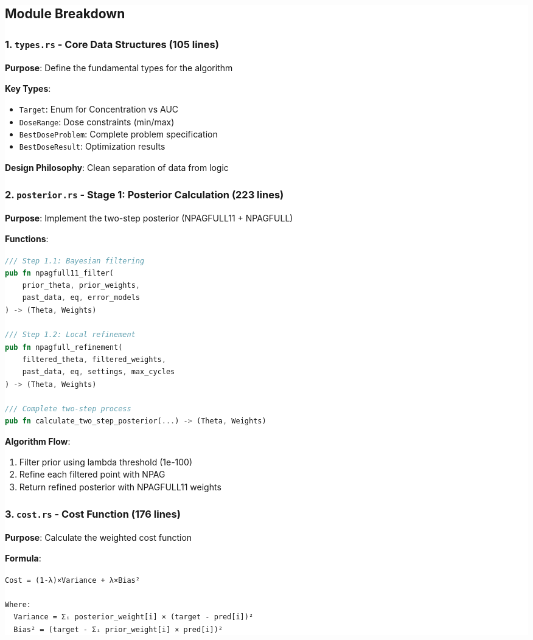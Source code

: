 ## Module Breakdown

### 1. `types.rs` - Core Data Structures (105 lines)

**Purpose**: Define the fundamental types for the algorithm

**Key Types**:

- `Target`: Enum for Concentration vs AUC
- `DoseRange`: Dose constraints (min/max)
- `BestDoseProblem`: Complete problem specification
- `BestDoseResult`: Optimization results

**Design Philosophy**: Clean separation of data from logic

### 2. `posterior.rs` - Stage 1: Posterior Calculation (223 lines)

**Purpose**: Implement the two-step posterior (NPAGFULL11 + NPAGFULL)

**Functions**:

```rust
/// Step 1.1: Bayesian filtering
pub fn npagfull11_filter(
    prior_theta, prior_weights,
    past_data, eq, error_models
) -> (Theta, Weights)

/// Step 1.2: Local refinement
pub fn npagfull_refinement(
    filtered_theta, filtered_weights,
    past_data, eq, settings, max_cycles
) -> (Theta, Weights)

/// Complete two-step process
pub fn calculate_two_step_posterior(...) -> (Theta, Weights)
```

**Algorithm Flow**:

1. Filter prior using lambda threshold (1e-100)
2. Refine each filtered point with NPAG
3. Return refined posterior with NPAGFULL11 weights

### 3. `cost.rs` - Cost Function (176 lines)

**Purpose**: Calculate the weighted cost function

**Formula**:

```
Cost = (1-λ)×Variance + λ×Bias²

Where:
  Variance = Σᵢ posterior_weight[i] × (target - pred[i])²
  Bias² = (target - Σᵢ prior_weight[i] × pred[i])²
```
